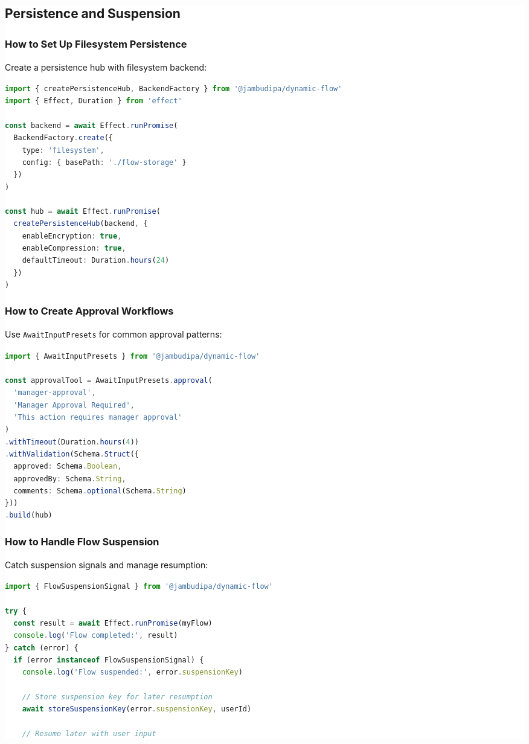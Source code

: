 ## Persistence and Suspension

### How to Set Up Filesystem Persistence

Create a persistence hub with filesystem backend:

```typescript
import { createPersistenceHub, BackendFactory } from '@jambudipa/dynamic-flow'
import { Effect, Duration } from 'effect'

const backend = await Effect.runPromise(
  BackendFactory.create({
    type: 'filesystem',
    config: { basePath: './flow-storage' }
  })
)

const hub = await Effect.runPromise(
  createPersistenceHub(backend, {
    enableEncryption: true,
    enableCompression: true,
    defaultTimeout: Duration.hours(24)
  })
)
```

### How to Create Approval Workflows

Use `AwaitInputPresets` for common approval patterns:

```typescript
import { AwaitInputPresets } from '@jambudipa/dynamic-flow'

const approvalTool = AwaitInputPresets.approval(
  'manager-approval',
  'Manager Approval Required',
  'This action requires manager approval'
)
.withTimeout(Duration.hours(4))
.withValidation(Schema.Struct({
  approved: Schema.Boolean,
  approvedBy: Schema.String,
  comments: Schema.optional(Schema.String)
}))
.build(hub)
```

### How to Handle Flow Suspension

Catch suspension signals and manage resumption:

```typescript
import { FlowSuspensionSignal } from '@jambudipa/dynamic-flow'

try {
  const result = await Effect.runPromise(myFlow)
  console.log('Flow completed:', result)
} catch (error) {
  if (error instanceof FlowSuspensionSignal) {
    console.log('Flow suspended:', error.suspensionKey)
    
    // Store suspension key for later resumption
    await storeSuspensionKey(error.suspensionKey, userId)
    
    // Resume later with user input
```